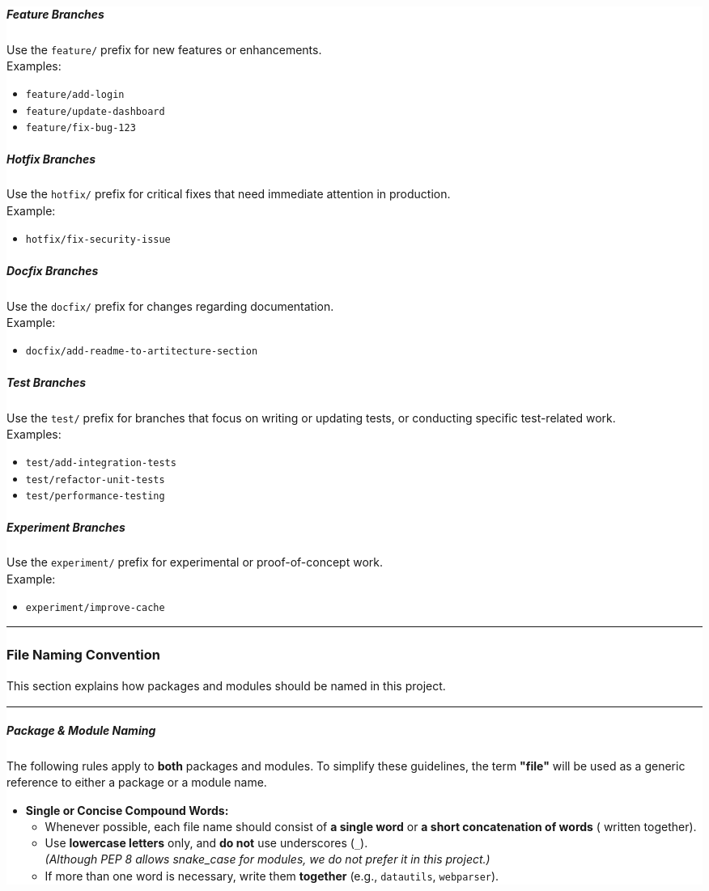 ##### Feature Branches

Use the `feature/` prefix for new features or enhancements.  
Examples:

- `feature/add-login`
- `feature/update-dashboard`
- `feature/fix-bug-123`

##### Hotfix Branches

Use the `hotfix/` prefix for critical fixes that need immediate attention in production.  
Example:

- `hotfix/fix-security-issue`

##### Docfix Branches

Use the `docfix/` prefix for changes regarding documentation.  
Example:

- `docfix/add-readme-to-artitecture-section`

##### Test Branches

Use the `test/` prefix for branches that focus on writing or updating tests, or conducting specific test-related work.  
Examples:

- `test/add-integration-tests`
- `test/refactor-unit-tests`
- `test/performance-testing`

##### Experiment Branches

Use the `experiment/` prefix for experimental or proof-of-concept work.  
Example:

- `experiment/improve-cache`

---

### File Naming Convention

This section explains how packages and modules should be named in this project.

---

##### Package & Module Naming

The following rules apply to **both** packages and modules. To simplify these guidelines, the term **"file"** will be
used as a generic reference to either a package or a module name.

- **Single or Concise Compound Words:**
    - Whenever possible, each file name should consist of **a single word** or **a short concatenation of words** (
      written together).
    - Use **lowercase letters** only, and **do not** use underscores (`_`).  
      *(Although PEP 8 allows snake_case for modules, we do not prefer it in this project.)*
    - If more than one word is necessary, write them **together** (e.g., `datautils`, `webparser`).
